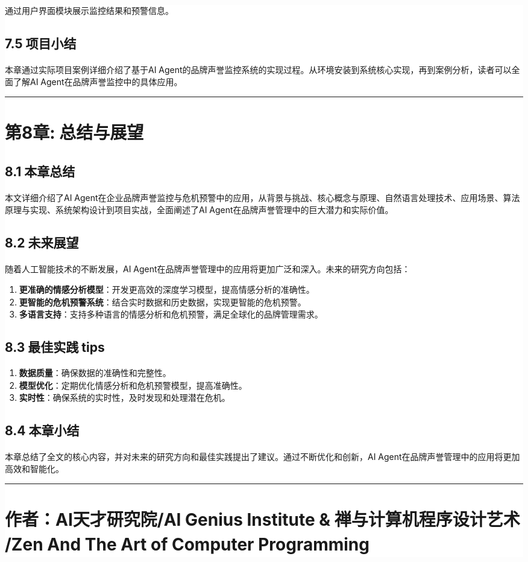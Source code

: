 通过用户界面模块展示监控结果和预警信息。

## 7.5 项目小结

本章通过实际项目案例详细介绍了基于AI Agent的品牌声誉监控系统的实现过程。从环境安装到系统核心实现，再到案例分析，读者可以全面了解AI Agent在品牌声誉监控中的具体应用。

---

# 第8章: 总结与展望

## 8.1 本章总结

本文详细介绍了AI Agent在企业品牌声誉监控与危机预警中的应用，从背景与挑战、核心概念与原理、自然语言处理技术、应用场景、算法原理与实现、系统架构设计到项目实战，全面阐述了AI Agent在品牌声誉管理中的巨大潜力和实际价值。

## 8.2 未来展望

随着人工智能技术的不断发展，AI Agent在品牌声誉管理中的应用将更加广泛和深入。未来的研究方向包括：

1. **更准确的情感分析模型**：开发更高效的深度学习模型，提高情感分析的准确性。
2. **更智能的危机预警系统**：结合实时数据和历史数据，实现更智能的危机预警。
3. **多语言支持**：支持多种语言的情感分析和危机预警，满足全球化的品牌管理需求。

## 8.3 最佳实践 tips

1. **数据质量**：确保数据的准确性和完整性。
2. **模型优化**：定期优化情感分析和危机预警模型，提高准确性。
3. **实时性**：确保系统的实时性，及时发现和处理潜在危机。

## 8.4 本章小结

本章总结了全文的核心内容，并对未来的研究方向和最佳实践提出了建议。通过不断优化和创新，AI Agent在品牌声誉管理中的应用将更加高效和智能化。

---

# 作者：AI天才研究院/AI Genius Institute & 禅与计算机程序设计艺术 /Zen And The Art of Computer Programming

